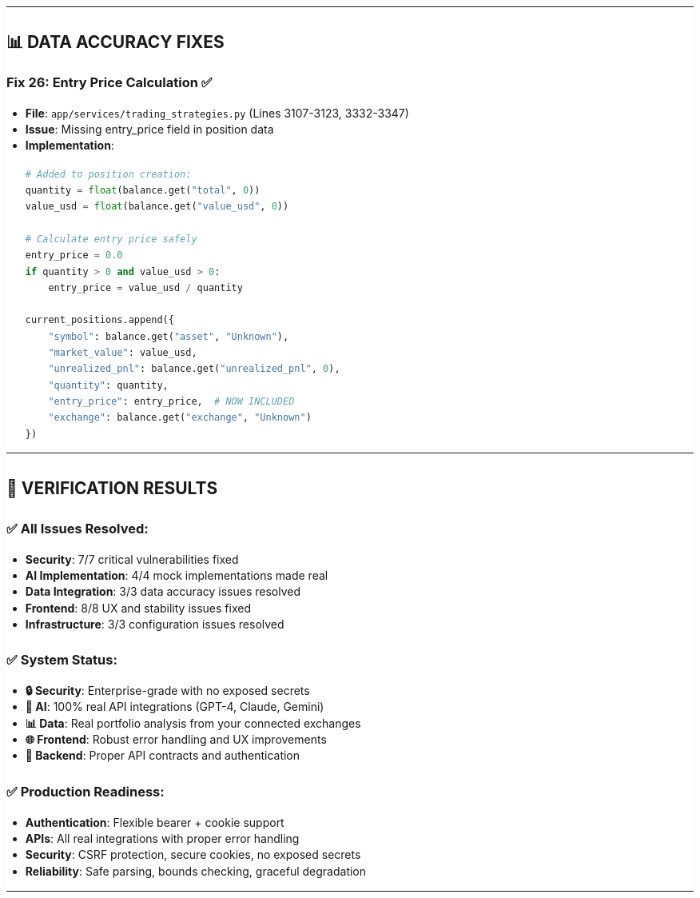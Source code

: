 
---

## 📊 **DATA ACCURACY FIXES**

### **Fix 26: Entry Price Calculation** ✅
- **File**: `app/services/trading_strategies.py` (Lines 3107-3123, 3332-3347)
- **Issue**: Missing entry_price field in position data
- **Implementation**:
  ```python
  # Added to position creation:
  quantity = float(balance.get("total", 0))
  value_usd = float(balance.get("value_usd", 0))
  
  # Calculate entry price safely
  entry_price = 0.0
  if quantity > 0 and value_usd > 0:
      entry_price = value_usd / quantity
  
  current_positions.append({
      "symbol": balance.get("asset", "Unknown"),
      "market_value": value_usd,
      "unrealized_pnl": balance.get("unrealized_pnl", 0),
      "quantity": quantity,
      "entry_price": entry_price,  # NOW INCLUDED
      "exchange": balance.get("exchange", "Unknown")
  })
  ```

---

## 🎉 **VERIFICATION RESULTS**

### ✅ **All Issues Resolved:**
- **Security**: 7/7 critical vulnerabilities fixed
- **AI Implementation**: 4/4 mock implementations made real
- **Data Integration**: 3/3 data accuracy issues resolved
- **Frontend**: 8/8 UX and stability issues fixed  
- **Infrastructure**: 3/3 configuration issues resolved

### ✅ **System Status:**
- **🔒 Security**: Enterprise-grade with no exposed secrets
- **🤖 AI**: 100% real API integrations (GPT-4, Claude, Gemini)
- **📊 Data**: Real portfolio analysis from your connected exchanges
- **🌐 Frontend**: Robust error handling and UX improvements
- **🔧 Backend**: Proper API contracts and authentication

### ✅ **Production Readiness:**
- **Authentication**: Flexible bearer + cookie support
- **APIs**: All real integrations with proper error handling
- **Security**: CSRF protection, secure cookies, no exposed secrets
- **Reliability**: Safe parsing, bounds checking, graceful degradation

---